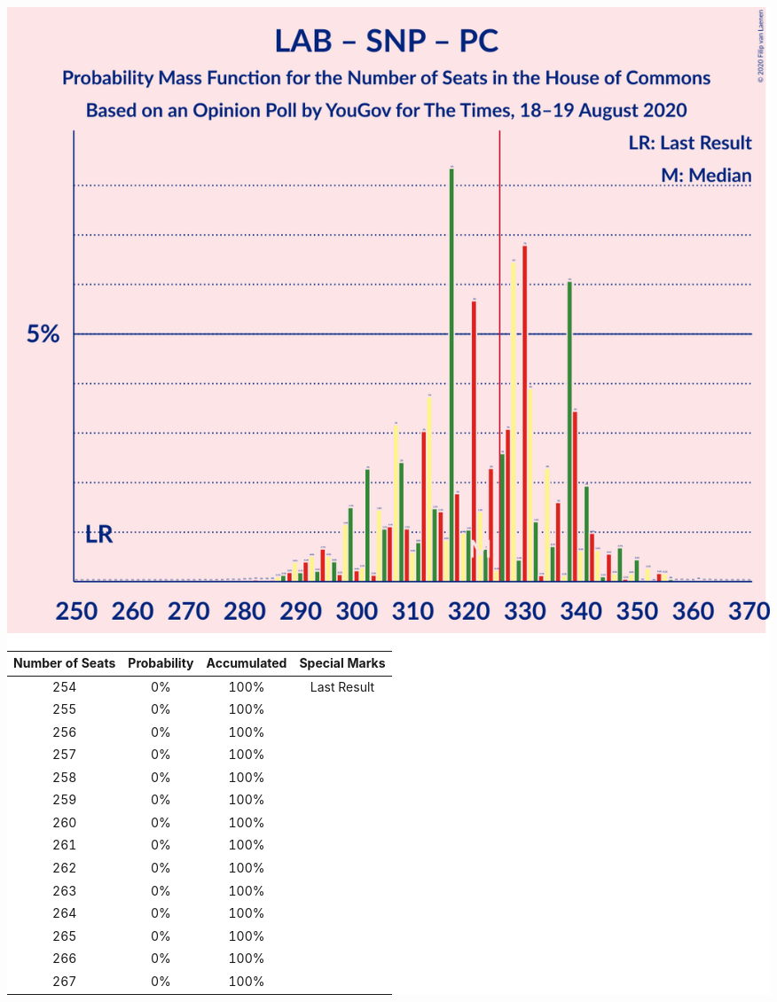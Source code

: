 ![Graph with seats probability mass function not yet produced](2020-08-19-YouGov-coalitions-seats-pmf-lab–snp–pc.png "Seats Probability Mass Function")

| Number of Seats | Probability | Accumulated | Special Marks |
|:---------------:|:-----------:|:-----------:|:-------------:|
| 254 | 0% | 100% | Last Result |
| 255 | 0% | 100% |  |
| 256 | 0% | 100% |  |
| 257 | 0% | 100% |  |
| 258 | 0% | 100% |  |
| 259 | 0% | 100% |  |
| 260 | 0% | 100% |  |
| 261 | 0% | 100% |  |
| 262 | 0% | 100% |  |
| 263 | 0% | 100% |  |
| 264 | 0% | 100% |  |
| 265 | 0% | 100% |  |
| 266 | 0% | 100% |  |
| 267 | 0% | 100% |  |